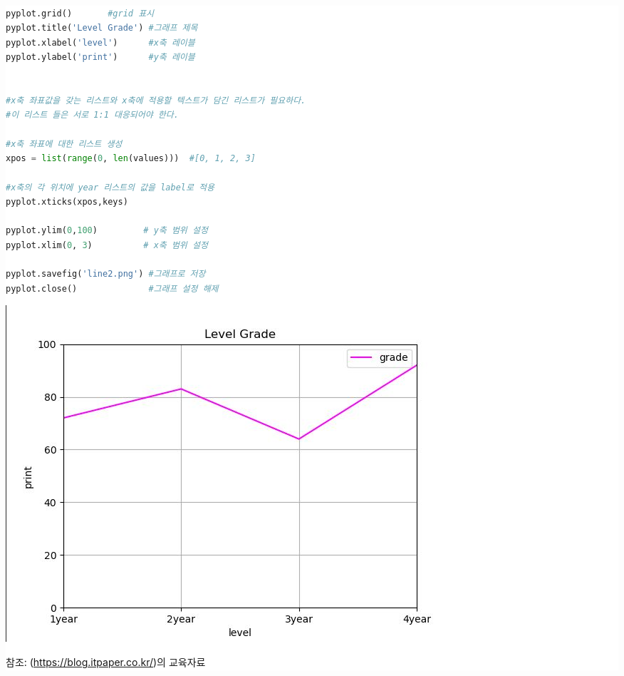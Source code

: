 ```python
pyplot.grid()       #grid 표시
pyplot.title('Level Grade') #그래프 제목
pyplot.xlabel('level')      #x축 레이블
pyplot.ylabel('print')      #y축 레이블


#x축 좌표값을 갖는 리스트와 x축에 적용할 텍스트가 담긴 리스트가 필요하다.
#이 리스트 들은 서로 1:1 대응되어야 한다.

#x축 좌표에 대한 리스트 생성
xpos = list(range(0, len(values)))  #[0, 1, 2, 3]

#x축의 각 위치에 year 리스트의 값을 label로 적용
pyplot.xticks(xpos,keys)

pyplot.ylim(0,100)         # y축 범위 설정
pyplot.xlim(0, 3)          # x축 범위 설정

pyplot.savefig('line2.png') #그래프로 저장
pyplot.close()              #그래프 설정 해제

```

![plot3](Image/chapter25/10_plot3.jpg)

참조: (https://blog.itpaper.co.kr/)의 교육자료